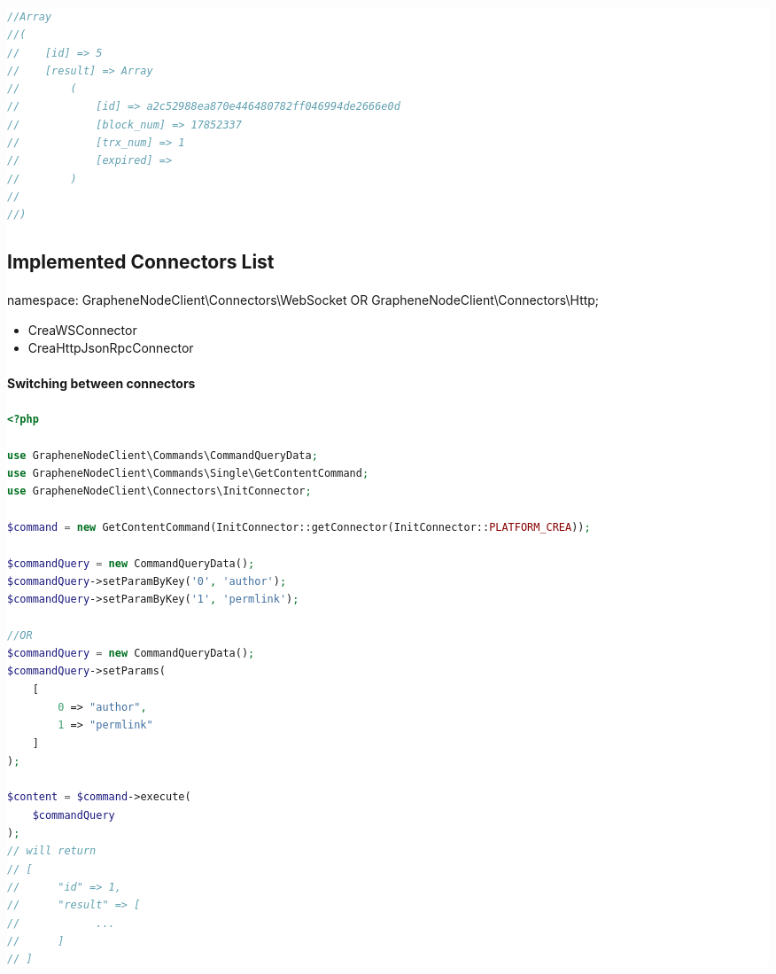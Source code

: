 ```php
//Array
//(
//    [id] => 5
//    [result] => Array
//        (
//            [id] => a2c52988ea870e446480782ff046994de2666e0d
//            [block_num] => 17852337
//            [trx_num] => 1
//            [expired] =>
//        )
//
//)

```

## Implemented Connectors List

namespace: GrapheneNodeClient\Connectors\WebSocket OR GrapheneNodeClient\Connectors\Http;

- CreaWSConnector
- CreaHttpJsonRpcConnector


#### Switching between connectors 
```php
<?php

use GrapheneNodeClient\Commands\CommandQueryData;
use GrapheneNodeClient\Commands\Single\GetContentCommand;
use GrapheneNodeClient\Connectors\InitConnector;

$command = new GetContentCommand(InitConnector::getConnector(InitConnector::PLATFORM_CREA));

$commandQuery = new CommandQueryData();
$commandQuery->setParamByKey('0', 'author');
$commandQuery->setParamByKey('1', 'permlink');

//OR
$commandQuery = new CommandQueryData();
$commandQuery->setParams(
    [
        0 => "author",
        1 => "permlink"
    ]
);

$content = $command->execute(
    $commandQuery
);
// will return
// [
//      "id" => 1,
//      "result" => [
//            ...
//      ]
// ]


```
